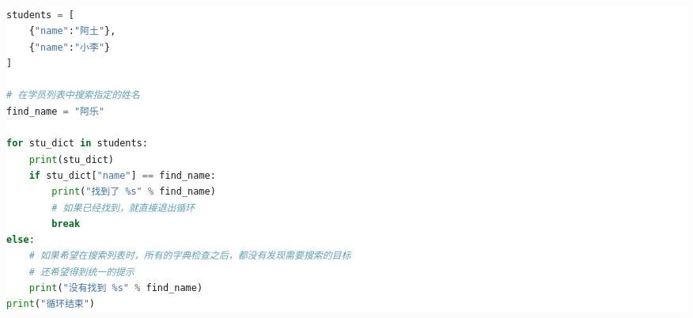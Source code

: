 ```python
students = [
    {"name":"阿土"},
    {"name":"小李"}
]

# 在学员列表中搜索指定的姓名
find_name = "阿乐"

for stu_dict in students:
    print(stu_dict)
    if stu_dict["name"] == find_name:
        print("找到了 %s" % find_name)
        # 如果已经找到，就直接退出循环
        break
else:
    # 如果希望在搜索列表时，所有的字典检查之后，都没有发现需要搜索的目标
    # 还希望得到统一的提示
    print("没有找到 %s" % find_name)
print("循环结束")
```